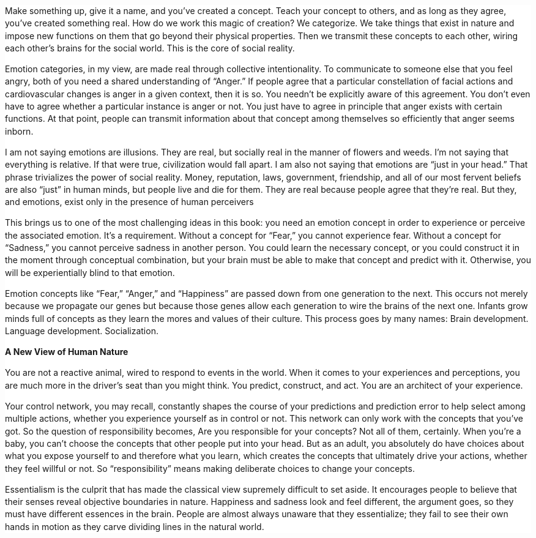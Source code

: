Make something up, give it a name, and you’ve created a concept. Teach your concept to others, and as long as they agree, you’ve created something real. How do we work this magic of creation? We categorize. We take things that exist in nature and impose new functions on them that go beyond their physical properties. Then we transmit these concepts to each other, wiring each other’s brains for the social world. This is the core of social reality.

Emotion categories, in my view, are made real through collective intentionality. To communicate to someone else that you feel angry, both of you need a shared understanding of “Anger.” If people agree that a particular constellation of facial actions and cardiovascular changes is anger in a given context, then it is so. You needn’t be explicitly aware of this agreement. You don’t even have to agree whether a particular instance is anger or not. You just have to agree in principle that anger exists with certain functions. At that point, people can transmit information about that concept among themselves so efficiently that anger seems inborn.

I am not saying emotions are illusions. They are real, but socially real in the manner of flowers and weeds. I’m not saying that everything is relative. If that were true, civilization would fall apart. I am also not saying that emotions are “just in your head.” That phrase trivializes the power of social reality. Money, reputation, laws, government, friendship, and all of our most fervent beliefs are also “just” in human minds, but people live and die for them. They are real because people agree that they’re real. But they, and emotions, exist only in the presence of human perceivers

This brings us to one of the most challenging ideas in this book: you need an emotion concept in order to experience or perceive the associated emotion. It’s a requirement. Without a concept for “Fear,” you cannot experience fear. Without a concept for “Sadness,” you cannot perceive sadness in another person. You could learn the necessary concept, or you could construct it in the moment through conceptual combination, but your brain must be able to make that concept and predict with it. Otherwise, you will be experientially blind to that emotion.

Emotion concepts like “Fear,” “Anger,” and “Happiness” are passed down from one generation to the next. This occurs not merely because we propagate our genes but because those genes allow each generation to wire the brains of the next one. Infants grow minds full of concepts as they learn the mores and values of their culture. This process goes by many names: Brain development. Language development. Socialization.

**A New View of Human Nature**

You are not a reactive animal, wired to respond to events in the world. When it comes to your experiences and perceptions, you are much more in the driver’s seat than you might think. You predict, construct, and act. You are an architect of your experience.

Your control network, you may recall, constantly shapes the course of your predictions and prediction error to help select among multiple actions, whether you experience yourself as in control or not. This network can only work with the concepts that you’ve got. So the question of responsibility becomes, Are you responsible for your concepts? Not all of them, certainly. When you’re a baby, you can’t choose the concepts that other people put into your head. But as an adult, you absolutely do have choices about what you expose yourself to and therefore what you learn, which creates the concepts that ultimately drive your actions, whether they feel willful or not. So “responsibility” means making deliberate choices to change your concepts.

Essentialism is the culprit that has made the classical view supremely difficult to set aside. It encourages people to believe that their senses reveal objective boundaries in nature. Happiness and sadness look and feel different, the argument goes, so they must have different essences in the brain. People are almost always unaware that they essentialize; they fail to see their own hands in motion as they carve dividing lines in the natural world.
